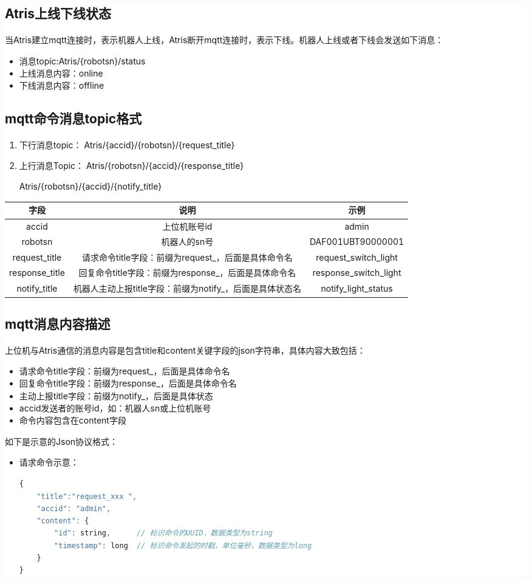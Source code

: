 

## Atris上线下线状态 ##

当Atris建立mqtt连接时，表示机器人上线，Atris断开mqtt连接时，表示下线。机器人上线或者下线会发送如下消息：

 - 消息topic:Atris/{robotsn}/status
 - 上线消息内容：online
 - 下线消息内容：offline

## mqtt命令消息topic格式 ##

1. 下行消息topic：
    Atris/{accid}/{robotsn}/{request_title}
    
2. 上行消息Topic：
    Atris/{robotsn}/{accid}/{response_title}
    
    Atris/{robotsn}/{accid}/{notify_title}

|      字段      |                           说明                           |         示例          |
| :------------: | :------------------------------------------------------: | :-------------------: |
|     accid      |                       上位机账号id                       |         admin         |
|    robotsn     |                       机器人的sn号                       |   DAF001UBT90000001   |
| request_title  |   请求命令title字段：前缀为request_，后面是具体命令名    | request_switch_light  |
| response_title |   回复命令title字段：前缀为response_，后面是具体命令名   | response_switch_light |
|  notify_title  | 机器人主动上报title字段：前缀为notify_，后面是具体状态名 |  notify_light_status  |

## mqtt消息内容描述
上位机与Atris通信的消息内容是包含title和content关键字段的json字符串，具体内容大致包括：

 - 请求命令title字段：前缀为request_，后面是具体命令名
 - 回复命令title字段：前缀为response_，后面是具体命令名
 - 主动上报title字段：前缀为notify_，后面是具体状态
 - accid发送者的账号id，如：机器人sn或上位机账号
 - 命令内容包含在content字段

如下是示意的Json协议格式：

 - 请求命令示意：

    ```javascript
    {
        "title":"request_xxx ", 
        "accid": "admin",
        "content": {
    		"id": string,      // 标识命令的UUID，数据类型为string
    		"timestamp": long  // 标识命令发起的时戳，单位毫秒，数据类型为long
     	}
    }
    ```
    